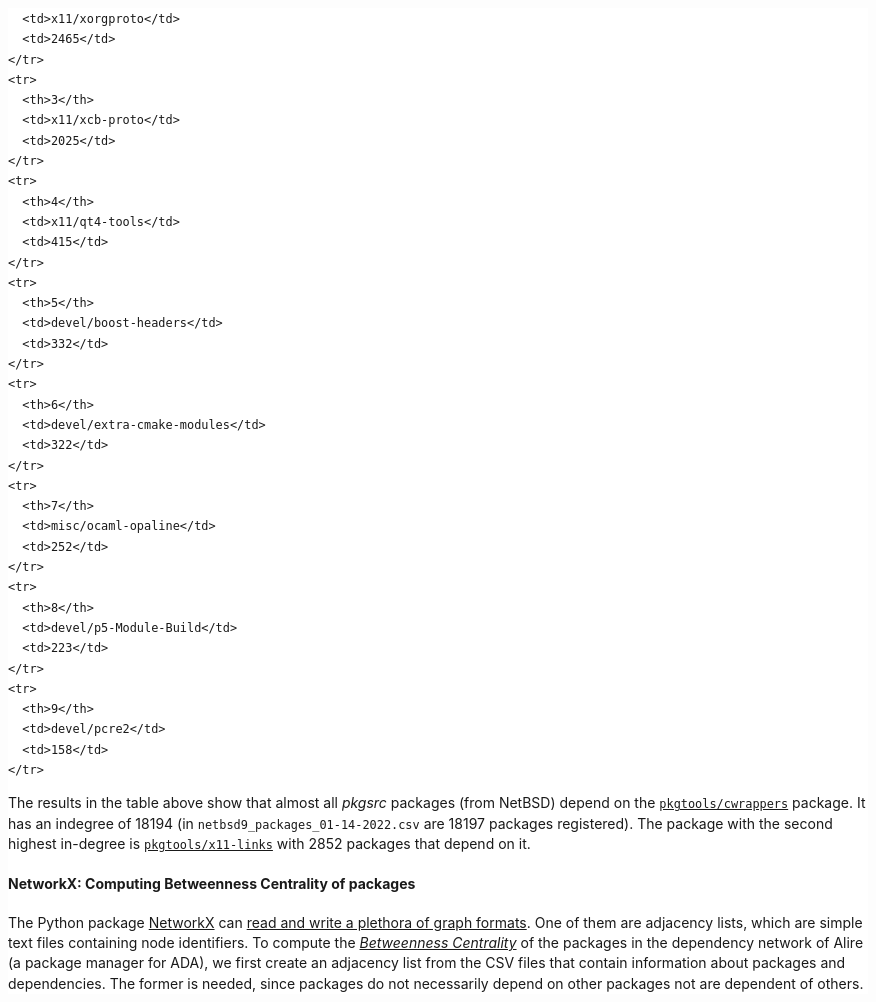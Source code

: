      <td>x11/xorgproto</td>
      <td>2465</td>
    </tr>
    <tr>
      <th>3</th>
      <td>x11/xcb-proto</td>
      <td>2025</td>
    </tr>
    <tr>
      <th>4</th>
      <td>x11/qt4-tools</td>
      <td>415</td>
    </tr>
    <tr>
      <th>5</th>
      <td>devel/boost-headers</td>
      <td>332</td>
    </tr>
    <tr>
      <th>6</th>
      <td>devel/extra-cmake-modules</td>
      <td>322</td>
    </tr>
    <tr>
      <th>7</th>
      <td>misc/ocaml-opaline</td>
      <td>252</td>
    </tr>
    <tr>
      <th>8</th>
      <td>devel/p5-Module-Build</td>
      <td>223</td>
    </tr>
    <tr>
      <th>9</th>
      <td>devel/pcre2</td>
      <td>158</td>
    </tr>
  </tbody>
</table>

The results in the table above show that almost all _pkgsrc_ packages (from NetBSD) depend on the [`pkgtools/cwrappers`](https://cdn.netbsd.org/pub/pkgsrc/current/pkgsrc/pkgtools/cwrappers/index.html) package.
It has an indegree of 18194 (in `netbsd9_packages_01-14-2022.csv` are 18197 packages registered).
The package with the second highest in-degree is [`pkgtools/x11-links`](https://cdn.netbsd.org/pub/pkgsrc/current/pkgsrc/pkgtools/x11-links/index.html) with 2852 packages that depend on it.


#### NetworkX: Computing Betweenness Centrality of packages


The Python package [NetworkX](https://networkx.org/) can [read and write a plethora of graph formats](https://networkx.org/documentation/stable/reference/readwrite/index.html).
One of them are adjacency lists, which are simple text files containing node identifiers.
To compute the [_Betweenness Centrality_](https://networkx.org/documentation/stable/reference/algorithms/generated/networkx.algorithms.centrality.betweenness_centrality.html#networkx.algorithms.centrality.betweenness_centrality) of the packages in the dependency network of Alire (a package manager for ADA), we first create an adjacency list from the CSV files that contain information about packages and dependencies.
The former is needed, since packages do not necessarily depend on other packages not are dependent of others.
